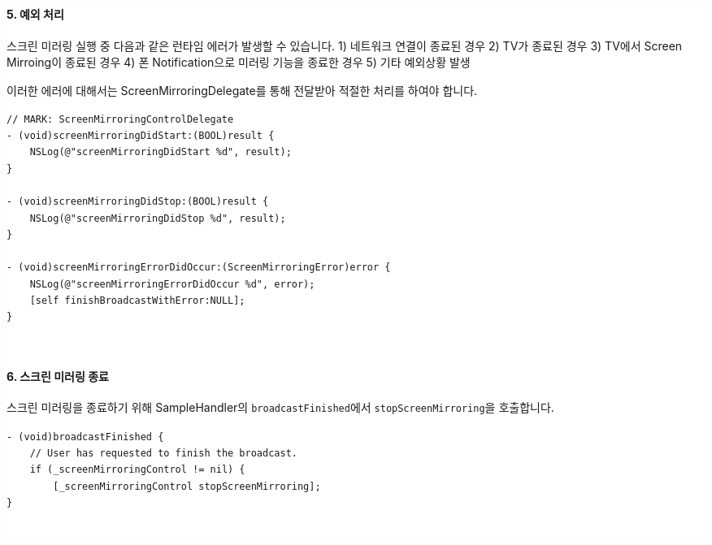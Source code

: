 #### 5. 예외 처리
스크린 미러링 실행 중 다음과 같은 런타임 에러가 발생할 수 있습니다.
	1) 네트워크 연결이 종료된 경우
	2) TV가 종료된 경우
	3) TV에서 Screen Mirroing이 종료된 경우
	4) 폰 Notification으로 미러링 기능을 종료한 경우
	5) 기타 예외상황 발생

이러한 에러에 대해서는 ScreenMirroringDelegate를 통해 전달받아 적절한 처리를 하여야 합니다.
<br>

	// MARK: ScreenMirroringControlDelegate
	- (void)screenMirroringDidStart:(BOOL)result {
	    NSLog(@"screenMirroringDidStart %d", result);
	}
	
	- (void)screenMirroringDidStop:(BOOL)result {
	    NSLog(@"screenMirroringDidStop %d", result);
	}
	
	- (void)screenMirroringErrorDidOccur:(ScreenMirroringError)error {
	    NSLog(@"screenMirroringErrorDidOccur %d", error);
	    [self finishBroadcastWithError:NULL];
	}

<br>

#### 6. 스크린 미러링 종료
스크린 미러링을 종료하기 위해 SampleHandler의 `broadcastFinished`에서 `stopScreenMirroring`을 호출합니다.

	- (void)broadcastFinished {
	    // User has requested to finish the broadcast.
	    if (_screenMirroringControl != nil) {
	        [_screenMirroringControl stopScreenMirroring];
	}
<br>
